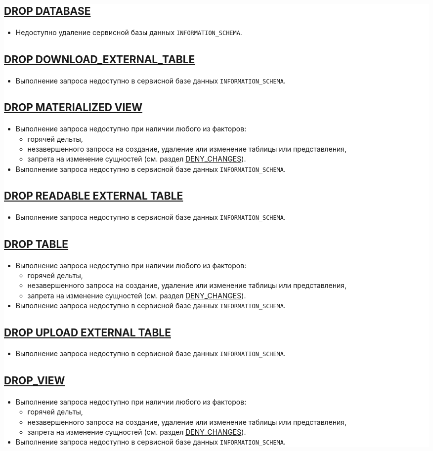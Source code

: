 ## [DROP DATABASE](../reference/sql_plus_requests/DROP_DATABASE/DROP_DATABASE.md#restrictions)

* Недоступно удаление сервисной базы данных `INFORMATION_SCHEMA`.

## [DROP DOWNLOAD_EXTERNAL_TABLE](../reference/sql_plus_requests/DROP_DOWNLOAD_EXTERNAL_TABLE/DROP_DOWNLOAD_EXTERNAL_TABLE.md#restrictions)

* Выполнение запроса недоступно в сервисной базе данных `INFORMATION_SCHEMA`.

## [DROP MATERIALIZED VIEW](../reference/sql_plus_requests/DROP_MATERIALIZED_VIEW/DROP_MATERIALIZED_VIEW.md#restrictions)

* Выполнение запроса недоступно при наличии любого из факторов:
  * горячей дельты,
  * незавершенного запроса на создание, удаление или изменение таблицы или представления,
  * запрета на изменение сущностей (см. раздел [DENY_CHANGES](../reference/sql_plus_requests/DENY_CHANGES/DENY_CHANGES.md)).
* Выполнение запроса недоступно в сервисной базе данных `INFORMATION_SCHEMA`.

## [DROP READABLE EXTERNAL TABLE](../reference/sql_plus_requests/DROP_READABLE_EXTERNAL_TABLE/DROP_READABLE_EXTERNAL_TABLE.md#restrictions)

* Выполнение запроса недоступно в сервисной базе данных `INFORMATION_SCHEMA`.

## [DROP TABLE](../reference/sql_plus_requests/DROP_TABLE/DROP_TABLE.md#restrictions)

* Выполнение запроса недоступно при наличии любого из факторов:
  * горячей дельты,
  * незавершенного запроса на создание, удаление или изменение таблицы или представления,
  * запрета на изменение сущностей (см. раздел [DENY_CHANGES](../reference/sql_plus_requests/DENY_CHANGES/DENY_CHANGES.md)).
* Выполнение запроса недоступно в сервисной базе данных `INFORMATION_SCHEMA`.

## [DROP UPLOAD EXTERNAL TABLE](../reference/sql_plus_requests/DROP_UPLOAD_EXTERNAL_TABLE/DROP_UPLOAD_EXTERNAL_TABLE.md#restrictions)

* Выполнение запроса недоступно в сервисной базе данных `INFORMATION_SCHEMA`.

## [DROP_VIEW](../reference/sql_plus_requests/DROP_VIEW/DROP_VIEW.md#restrictions)

* Выполнение запроса недоступно при наличии любого из факторов:
  * горячей дельты,
  * незавершенного запроса на создание, удаление или изменение таблицы или представления,
  * запрета на изменение сущностей (см. раздел [DENY_CHANGES](../reference/sql_plus_requests/DENY_CHANGES/DENY_CHANGES.md)).
* Выполнение запроса недоступно в сервисной базе данных `INFORMATION_SCHEMA`.
